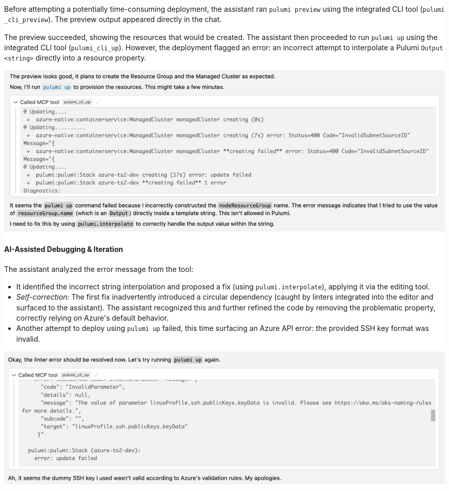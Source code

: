 Before attempting a potentially time-consuming deployment, the assistant ran `pulumi preview` using the integrated CLI tool (`pulumi_cli_preview`). The preview output appeared directly in the chat.

The preview succeeded, showing the resources that would be created. The assistant then proceeded to run `pulumi up` using the integrated CLI tool (`pulumi_cli_up`). However, the deployment flagged an error: an incorrect attempt to interpolate a Pulumi `Output<string>` directly into a resource property.

![Pulumi UP tool failed due to incorrect interpolation](up-failed.png)

#### AI-Assisted Debugging & Iteration

The assistant analyzed the error message from the tool:

- It identified the incorrect string interpolation and proposed a fix (using `pulumi.interpolate`), applying it via the editing tool.
- *Self-correction:* The first fix inadvertently introduced a circular dependency (caught by linters integrated into the editor and surfaced to the assistant). The assistant recognized this and further refined the code by removing the problematic property, correctly relying on Azure's default behavior.
- Another attempt to deploy using `pulumi up` failed, this time surfacing an Azure API error: the provided SSH key format was invalid.

![Pulumi UP tool failed due to incorrect SSH key](ssh-key.png)
